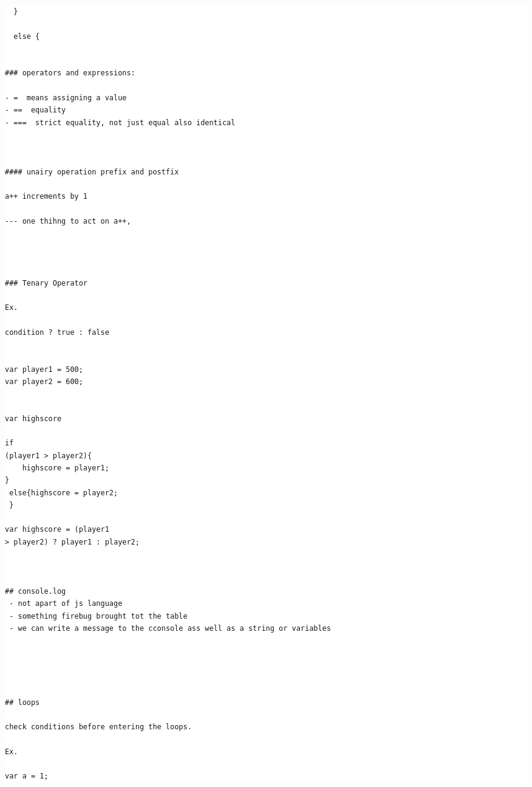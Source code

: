 `````
  }
  
  else {


### operators and expressions:

- =  means assigning a value 
- ==  equality
- ===  strict equality, not just equal also identical



#### unairy operation prefix and postfix 

a++ increments by 1

--- one thihng to act on a++, 




### Tenary Operator

Ex.

condition ? true : false 


var player1 = 500;
var player2 = 600; 


var highscore

if 
(player1 > player2){
    highscore = player1;
}
 else{highscore = player2;
 }

var highscore = (player1 
> player2) ? player1 : player2; 



## console.log 
 - not apart of js language 
 - something firebug brought tot the table
 - we can write a message to the cconsole ass well as a string or variables
 
 



## loops 

check conditions before entering the loops.

Ex. 

var a = 1;
`````